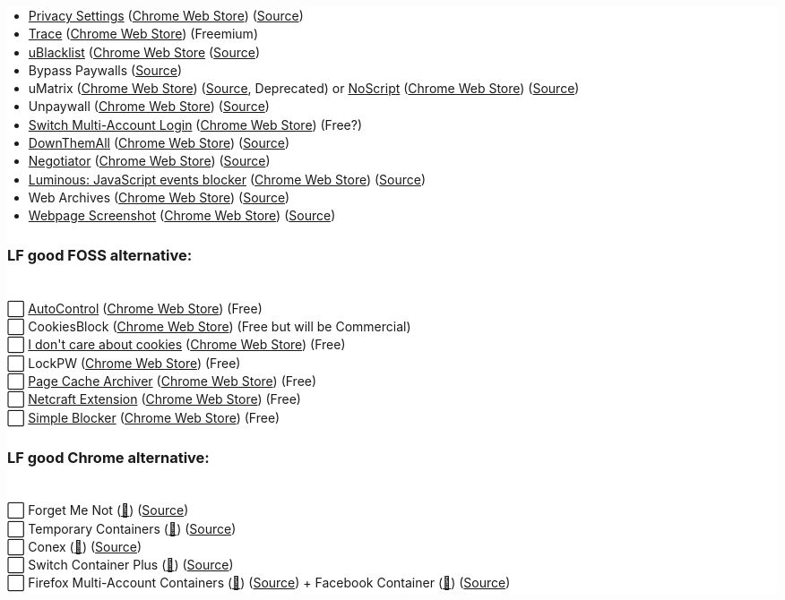 * [Privacy Settings](https://add0n.com/privacy-settings.html) ([Chrome Web Store](https://chrome.google.com/webstore/detail/privacy-settings/ijadljdlbkfhdoblhaedfgepliodmomj)) ([Source](https://github.com/schomery/privacy-settings/))
* [Trace](https://absolutedouble.co.uk/trace/) ([Chrome Web Store](https://chrome.google.com/webstore/detail/trace-online-tracking-pro/njkmjblmcfiobddjgebnoeldkjcplfjb)) (Freemium)
* [uBlacklist](https://iorate.github.io/ublacklist/) ([Chrome Web Store](https://chrome.google.com/webstore/detail/ublacklist/pncfbmialoiaghdehhbnbhkkgmjanfhe) ([Source](https://github.com/iorate/uBlacklist))
* Bypass Paywalls ([Source](https://github.com/iamadamdev/bypass-paywalls-chrome))
* uMatrix ([Chrome Web Store](https://chrome.google.com/webstore/detail/umatrix/ogfcmafjalglgifnmanfmnieipoejdcf)) ([Source](https://github.com/gorhill/uMatrix/), Deprecated) or [NoScript](https://noscript.net/) ([Chrome Web Store](https://chrome.google.com/webstore/detail/noscript/doojmbjmlfjjnbmnoijecmcbfeoakpjm)) ([Source](https://github.com/hackademix/noscript/))
* Unpaywall ([Chrome Web Store](https://chrome.google.com/webstore/detail/unpaywall/iplffkdpngmdjhlpjmppncnlhomiipha)) ([Source](https://github.com/ourresearch/oadoi))
* [Switch Multi-Account Login](https://switchextension.com/) ([Chrome Web Store](https://chrome.google.com/webstore/detail/switch-multi-account-logi/eegeianojhonjjplfnelapmfbgjbnkfe)) (Free?)
* [DownThemAll](https://www.downthemall.org/) ([Chrome Web Store](https://chrome.google.com/webstore/detail/downthemall/nljkibfhlpcnanjgbnlnbjecgicbjkge)) ([Source](https://github.com/downthemall/downthemall))
* [Negotiator](https://www.silentorbit.com/negotiator/) ([Chrome Web Store](https://chrome.google.com/webstore/detail/negotiator/lfopjlendebbnfddpgpoaahmpbgmffii)) ([Source](https://github.com/SilentOrbit/negotiator))
* [Luminous: JavaScript events blocker](https://gbaptista.github.io/luminous/doc/en-US/) ([Chrome Web Store](https://chrome.google.com/webstore/detail/luminous-javascript-event/baacpbikplogpeecclpnajnlghmcldkb)) ([Source](https://github.com/gbaptista/luminous))
* Web Archives ([Chrome Web Store](https://chrome.google.com/webstore/detail/web-archives/hkligngkgcpcolhcnkgccglchdafcnao)) ([Source](https://github.com/dessant/web-archives))
* [Webpage Screenshot](https://1ce.org/1click-webpage-screenshot/overview) ([Chrome Web Store](https://chrome.google.com/webstore/detail/webpage-screenshot-entire/akgpcdalpfphjmfifkmfbpdmgdmeeaeo)) ([Source](https://github.com/1click-extensions/1click-webpage-screenshot))

### LF good FOSS alternative:
<br /> ⬜️ [AutoControl](https://www.autocontrol.app/) ([Chrome Web Store](https://chrome.google.com/webstore/detail/autocontrol-shortcut-mana/lkaihdpfpifdlgoapbfocpmekbokmcfd)) (Free) 
<br /> ⬜️ CookiesBlock ([Chrome Web Store](https://chrome.google.com/webstore/detail/cookiesblock-cookie-pop-u/ajkknbgennjgacpfbhdobipfhhikbldg)) (Free but will be Commercial) 
<br /> ⬜️ [I don't care about cookies](https://www.i-dont-care-about-cookies.eu/) ([Chrome Web Store](https://chrome.google.com/webstore/detail/i-dont-care-about-cookies/fihnjjcciajhdojfnbdddfaoknhalnja)) (Free) 
<br /> ⬜️ LockPW ([Chrome Web Store](https://chrome.google.com/webstore/detail/lockpw/kjcloihghgncbdkaafgkckbokjnehfmo)) (Free) 
<br /> ⬜️ [Page Cache Archiver](http://addonarchiver.canalblog.com/archives/2019/12/20/37881285.html) ([Chrome Web Store](https://chrome.google.com/webstore/detail/page-cache-archiver/acnfihlpcmgkhngbcemdinfmkibhhhep)) (Free) 
<br /> ⬜️ [Netcraft Extension](https://www.netcraft.com/apps/) ([Chrome Web Store](https://chrome.google.com/webstore/detail/netcraft-extension/bmejphbfclcpmpohkggcjeibfilpamia)) (Free) 
<br /> ⬜️ [Simple Blocker](https://simpleblocker.com/) ([Chrome Web Store](https://chrome.google.com/webstore/detail/simple-blocker/akfbkbiialncppkngofjpglbbobjoeoe)) (Free) 

### LF good Chrome alternative:
 <br /> ⬜️ Forget Me Not ([🦊](https://addons.mozilla.org/en-US/firefox/addon/forget_me_not/)) ([Source](https://github.com/Lusito/forget-me-not))
 <br /> ⬜️ Temporary Containers ([🦊](https://addons.mozilla.org/en-US/firefox/addon/temporary-containers/)) ([Source](https://github.com/stoically/temporary-containers))
 <br /> ⬜️ Conex ([🦊](https://addons.mozilla.org/en-US/firefox/addon/conex/)) ([Source](https://github.com/kesselborn/conex))
 <br /> ⬜️ Switch Container Plus ([🦊](https://addons.mozilla.org/en-US/firefox/addon/switch-container-plus/)) ([Source](https://github.com/stoically/switch-container-plus))
 <br /> ⬜️ Firefox Multi-Account Containers ([🦊](https://addons.mozilla.org/en-US/firefox/addon/multi-account-containers/)) ([Source](https://github.com/mozilla/multi-account-containers)) + Facebook Container ([🦊](https://addons.mozilla.org/en-US/firefox/addon/facebook-container/)) ([Source](https://github.com/mozilla/contain-facebook))